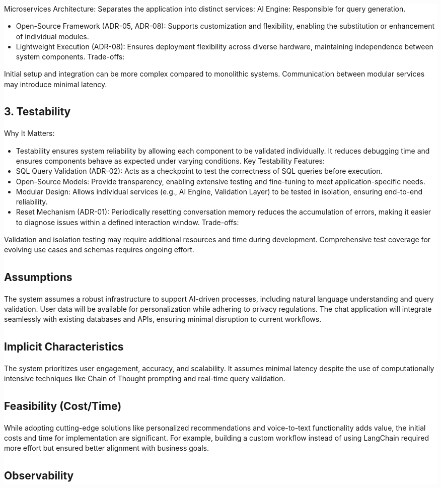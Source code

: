 Microservices Architecture: Separates the application into distinct services:
AI Engine: Responsible for query generation.

- Open-Source Framework (ADR-05, ADR-08): Supports customization and flexibility, enabling the substitution or enhancement of individual modules.
- Lightweight Execution (ADR-08): Ensures deployment flexibility across diverse hardware, maintaining independence between system components.
  Trade-offs:

Initial setup and integration can be more complex compared to monolithic systems.
Communication between modular services may introduce minimal latency.

## 3. Testability

Why It Matters:

- Testability ensures system reliability by allowing each component to be validated individually. It reduces debugging time and ensures components behave as expected under varying conditions.
  Key Testability Features:
- SQL Query Validation (ADR-02): Acts as a checkpoint to test the correctness of SQL queries before execution.
- Open-Source Models: Provide transparency, enabling extensive testing and fine-tuning to meet application-specific needs.
- Modular Design: Allows individual services (e.g., AI Engine, Validation Layer) to be tested in isolation, ensuring end-to-end reliability.
- Reset Mechanism (ADR-01): Periodically resetting conversation memory reduces the accumulation of errors, making it easier to diagnose issues within a defined interaction window.
  Trade-offs:

Validation and isolation testing may require additional resources and time during development.
Comprehensive test coverage for evolving use cases and schemas requires ongoing effort.

## Assumptions

The system assumes a robust infrastructure to support AI-driven processes, including natural language understanding and query validation. User data will be available for personalization while adhering to privacy regulations. The chat application will integrate seamlessly with existing databases and APIs, ensuring minimal disruption to current workflows.

## Implicit Characteristics

The system prioritizes user engagement, accuracy, and scalability. It assumes minimal latency despite the use of computationally intensive techniques like Chain of Thought prompting and real-time query validation.

## Feasibility (Cost/Time)

While adopting cutting-edge solutions like personalized recommendations and voice-to-text functionality adds value, the initial costs and time for implementation are significant. For example, building a custom workflow instead of using LangChain required more effort but ensured better alignment with business goals.

## Observability
